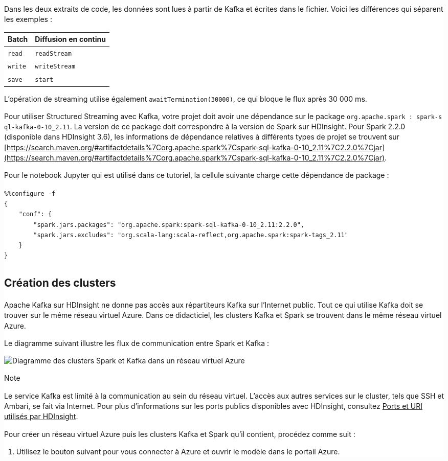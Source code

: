 Dans les deux extraits de code, les données sont lues à partir de Kafka et écrites dans le fichier. Voici les différences qui séparent les exemples :

| Batch | Diffusion en continu |
| --- | --- |
| `read` | `readStream` |
| `write` | `writeStream` |
| `save` | `start` |

L’opération de streaming utilise également `awaitTermination(30000)`, ce qui bloque le flux après 30 000 ms.

Pour utiliser Structured Streaming avec Kafka, votre projet doit avoir une dépendance sur le package `org.apache.spark : spark-sql-kafka-0-10_2.11`. La version de ce package doit correspondre à la version de Spark sur HDInsight. Pour Spark 2.2.0 (disponible dans HDInsight 3.6), les informations de dépendance relatives à différents types de projet se trouvent sur [https://search.maven.org/#artifactdetails%7Corg.apache.spark%7Cspark-sql-kafka-0-10_2.11%7C2.2.0%7Cjar](https://search.maven.org/#artifactdetails%7Corg.apache.spark%7Cspark-sql-kafka-0-10_2.11%7C2.2.0%7Cjar).

Pour le notebook Jupyter qui est utilisé dans ce tutoriel, la cellule suivante charge cette dépendance de package :

```
%%configure -f
{
    "conf": {
        "spark.jars.packages": "org.apache.spark:spark-sql-kafka-0-10_2.11:2.2.0",
        "spark.jars.excludes": "org.scala-lang:scala-reflect,org.apache.spark:spark-tags_2.11"
    }
}
```

## <a name="create-the-clusters"></a>Création des clusters

Apache Kafka sur HDInsight ne donne pas accès aux répartiteurs Kafka sur l’Internet public. Tout ce qui utilise Kafka doit se trouver sur le même réseau virtuel Azure. Dans ce didacticiel, les clusters Kafka et Spark se trouvent dans le même réseau virtuel Azure.

Le diagramme suivant illustre les flux de communication entre Spark et Kafka :

![Diagramme des clusters Spark et Kafka dans un réseau virtuel Azure](./media/hdinsight-apache-kafka-spark-structured-streaming/apache-spark-kafka-vnet.png)

> [!NOTE]  
> Le service Kafka est limité à la communication au sein du réseau virtuel. L’accès aux autres services sur le cluster, tels que SSH et Ambari, se fait via Internet. Pour plus d’informations sur les ports publics disponibles avec HDInsight, consultez [Ports et URI utilisés par HDInsight](hdinsight-hadoop-port-settings-for-services.md).

Pour créer un réseau virtuel Azure puis les clusters Kafka et Spark qu’il contient, procédez comme suit :

1. Utilisez le bouton suivant pour vous connecter à Azure et ouvrir le modèle dans le portail Azure.
